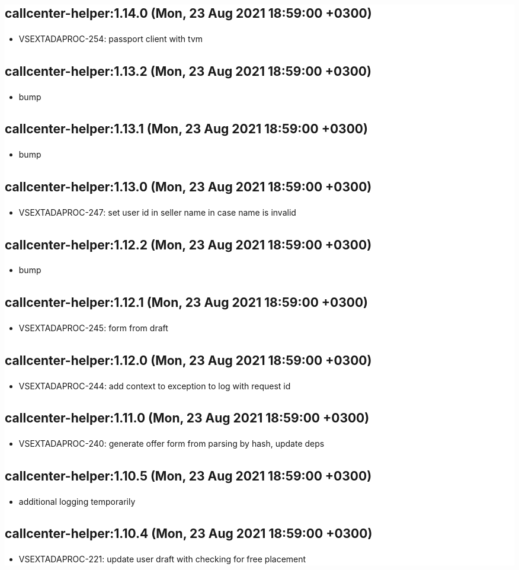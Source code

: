 ## callcenter-helper:1.14.0 (Mon, 23 Aug 2021 18:59:00 +0300)

 * VSEXTADAPROC-254: passport client with tvm

## callcenter-helper:1.13.2 (Mon, 23 Aug 2021 18:59:00 +0300)

 * bump

## callcenter-helper:1.13.1 (Mon, 23 Aug 2021 18:59:00 +0300)

 * bump

## callcenter-helper:1.13.0 (Mon, 23 Aug 2021 18:59:00 +0300)

 * VSEXTADAPROC-247: set user id in seller name in case name is invalid

## callcenter-helper:1.12.2 (Mon, 23 Aug 2021 18:59:00 +0300)

 * bump

## callcenter-helper:1.12.1 (Mon, 23 Aug 2021 18:59:00 +0300)

 * VSEXTADAPROC-245: form from draft

## callcenter-helper:1.12.0 (Mon, 23 Aug 2021 18:59:00 +0300)

 * VSEXTADAPROC-244: add context to exception to log with request id

## callcenter-helper:1.11.0 (Mon, 23 Aug 2021 18:59:00 +0300)

 * VSEXTADAPROC-240: generate offer form from parsing by hash, update deps

## callcenter-helper:1.10.5 (Mon, 23 Aug 2021 18:59:00 +0300)

 * additional logging temporarily

## callcenter-helper:1.10.4 (Mon, 23 Aug 2021 18:59:00 +0300)

 * VSEXTADAPROC-221: update user draft with checking for free placement
